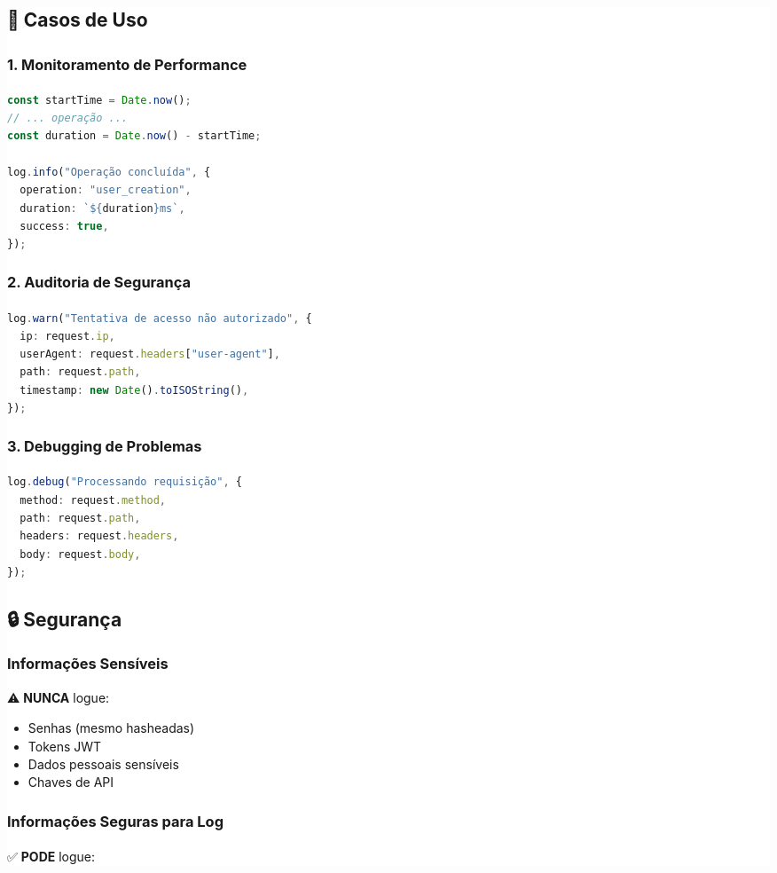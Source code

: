 ## 🎯 Casos de Uso

### 1. Monitoramento de Performance

```typescript
const startTime = Date.now();
// ... operação ...
const duration = Date.now() - startTime;

log.info("Operação concluída", {
  operation: "user_creation",
  duration: `${duration}ms`,
  success: true,
});
```

### 2. Auditoria de Segurança

```typescript
log.warn("Tentativa de acesso não autorizado", {
  ip: request.ip,
  userAgent: request.headers["user-agent"],
  path: request.path,
  timestamp: new Date().toISOString(),
});
```

### 3. Debugging de Problemas

```typescript
log.debug("Processando requisição", {
  method: request.method,
  path: request.path,
  headers: request.headers,
  body: request.body,
});
```

## 🔒 Segurança

### Informações Sensíveis

⚠️ **NUNCA** logue:

- Senhas (mesmo hasheadas)
- Tokens JWT
- Dados pessoais sensíveis
- Chaves de API

### Informações Seguras para Log

✅ **PODE** logue:
